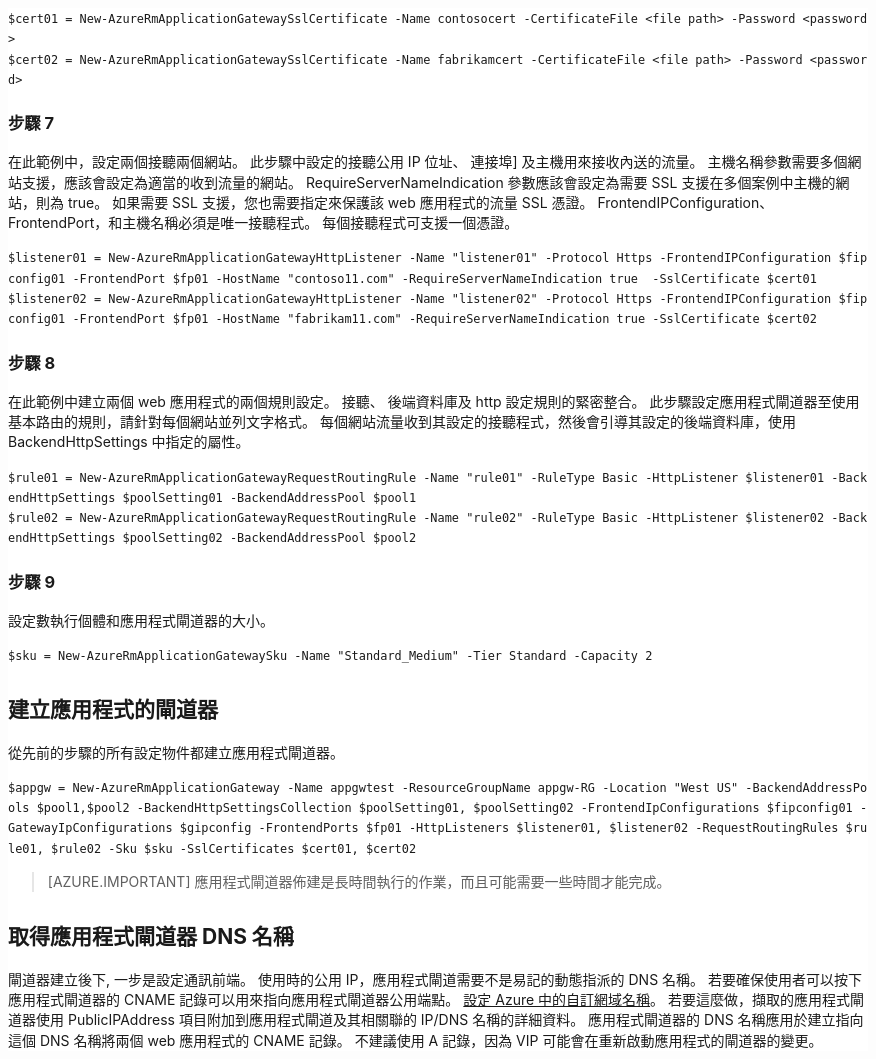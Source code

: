     $cert01 = New-AzureRmApplicationGatewaySslCertificate -Name contosocert -CertificateFile <file path> -Password <password>
    $cert02 = New-AzureRmApplicationGatewaySslCertificate -Name fabrikamcert -CertificateFile <file path> -Password <password>


### <a name="step-7"></a>步驟 7

在此範例中，設定兩個接聽兩個網站。 此步驟中設定的接聽公用 IP 位址、 連接埠] 及主機用來接收內送的流量。 主機名稱參數需要多個網站支援，應該會設定為適當的收到流量的網站。 RequireServerNameIndication 參數應該會設定為需要 SSL 支援在多個案例中主機的網站，則為 true。 如果需要 SSL 支援，您也需要指定來保護該 web 應用程式的流量 SSL 憑證。 FrontendIPConfiguration、 FrontendPort，和主機名稱必須是唯一接聽程式。 每個接聽程式可支援一個憑證。

    $listener01 = New-AzureRmApplicationGatewayHttpListener -Name "listener01" -Protocol Https -FrontendIPConfiguration $fipconfig01 -FrontendPort $fp01 -HostName "contoso11.com" -RequireServerNameIndication true  -SslCertificate $cert01
    $listener02 = New-AzureRmApplicationGatewayHttpListener -Name "listener02" -Protocol Https -FrontendIPConfiguration $fipconfig01 -FrontendPort $fp01 -HostName "fabrikam11.com" -RequireServerNameIndication true -SslCertificate $cert02

### <a name="step-8"></a>步驟 8

在此範例中建立兩個 web 應用程式的兩個規則設定。 接聽、 後端資料庫及 http 設定規則的緊密整合。 此步驟設定應用程式閘道器至使用基本路由的規則，請針對每個網站並列文字格式。 每個網站流量收到其設定的接聽程式，然後會引導其設定的後端資料庫，使用 BackendHttpSettings 中指定的屬性。

    $rule01 = New-AzureRmApplicationGatewayRequestRoutingRule -Name "rule01" -RuleType Basic -HttpListener $listener01 -BackendHttpSettings $poolSetting01 -BackendAddressPool $pool1
    $rule02 = New-AzureRmApplicationGatewayRequestRoutingRule -Name "rule02" -RuleType Basic -HttpListener $listener02 -BackendHttpSettings $poolSetting02 -BackendAddressPool $pool2

### <a name="step-9"></a>步驟 9

設定數執行個體和應用程式閘道器的大小。

    $sku = New-AzureRmApplicationGatewaySku -Name "Standard_Medium" -Tier Standard -Capacity 2

## <a name="create-application-gateway"></a>建立應用程式的閘道器

從先前的步驟的所有設定物件都建立應用程式閘道器。

    $appgw = New-AzureRmApplicationGateway -Name appgwtest -ResourceGroupName appgw-RG -Location "West US" -BackendAddressPools $pool1,$pool2 -BackendHttpSettingsCollection $poolSetting01, $poolSetting02 -FrontendIpConfigurations $fipconfig01 -GatewayIpConfigurations $gipconfig -FrontendPorts $fp01 -HttpListeners $listener01, $listener02 -RequestRoutingRules $rule01, $rule02 -Sku $sku -SslCertificates $cert01, $cert02


>[AZURE.IMPORTANT] 應用程式閘道器佈建是長時間執行的作業，而且可能需要一些時間才能完成。

## <a name="get-application-gateway-dns-name"></a>取得應用程式閘道器 DNS 名稱

閘道器建立後下, 一步是設定通訊前端。 使用時的公用 IP，應用程式閘道需要不是易記的動態指派的 DNS 名稱。 若要確保使用者可以按下應用程式閘道器的 CNAME 記錄可以用來指向應用程式閘道器公用端點。 [設定 Azure 中的自訂網域名稱](../cloud-services/cloud-services-custom-domain-name-portal.md)。 若要這麼做，擷取的應用程式閘道器使用 PublicIPAddress 項目附加到應用程式閘道及其相關聯的 IP/DNS 名稱的詳細資料。 應用程式閘道器的 DNS 名稱應用於建立指向這個 DNS 名稱將兩個 web 應用程式的 CNAME 記錄。 不建議使用 A 記錄，因為 VIP 可能會在重新啟動應用程式的閘道器的變更。
    